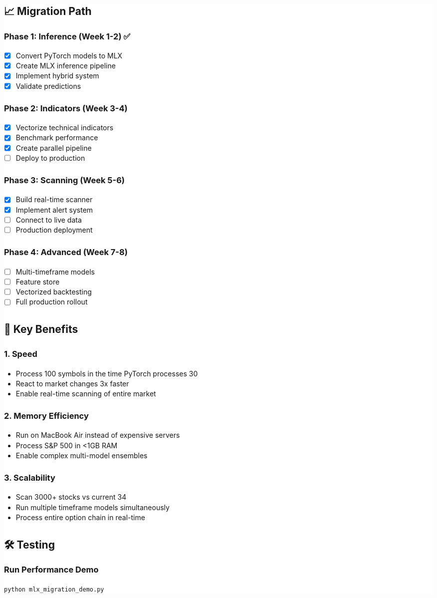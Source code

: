 ## 📈 Migration Path

### Phase 1: Inference (Week 1-2) ✅
- [x] Convert PyTorch models to MLX
- [x] Create MLX inference pipeline
- [x] Implement hybrid system
- [x] Validate predictions

### Phase 2: Indicators (Week 3-4)
- [x] Vectorize technical indicators
- [x] Benchmark performance
- [x] Create parallel pipeline
- [ ] Deploy to production

### Phase 3: Scanning (Week 5-6)
- [x] Build real-time scanner
- [x] Implement alert system
- [ ] Connect to live data
- [ ] Production deployment

### Phase 4: Advanced (Week 7-8)
- [ ] Multi-timeframe models
- [ ] Feature store
- [ ] Vectorized backtesting
- [ ] Full production rollout

## 🎯 Key Benefits

### 1. **Speed**
- Process 100 symbols in the time PyTorch processes 30
- React to market changes 3x faster
- Enable real-time scanning of entire market

### 2. **Memory Efficiency**
- Run on MacBook Air instead of expensive servers
- Process S&P 500 in <1GB RAM
- Enable complex multi-model ensembles

### 3. **Scalability**
- Scan 3000+ stocks vs current 34
- Run multiple timeframe models simultaneously
- Process entire option chain in real-time

## 🛠️ Testing

### Run Performance Demo
```bash
python mlx_migration_demo.py
```
